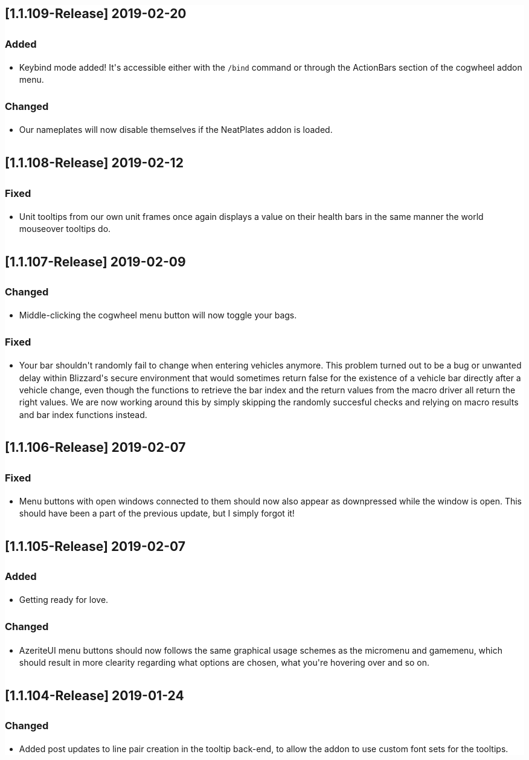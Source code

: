 ## [1.1.109-Release] 2019-02-20
### Added
- Keybind mode added! It's accessible either with the `/bind` command or through the ActionBars section of the cogwheel addon menu.

### Changed
- Our nameplates will now disable themselves if the NeatPlates addon is loaded. 

## [1.1.108-Release] 2019-02-12
### Fixed
- Unit tooltips from our own unit frames once again displays a value on their health bars in the same manner the world mouseover tooltips do. 

## [1.1.107-Release] 2019-02-09
### Changed
- Middle-clicking the cogwheel menu button will now toggle your bags. 

### Fixed
- Your bar shouldn't randomly fail to change when entering vehicles anymore. This problem turned out to be a bug or unwanted delay within Blizzard's secure environment that would sometimes return false for the existence of a vehicle bar directly after a vehicle change, even though the functions to retrieve the bar index and the return values from the macro driver all return the right values. We are now working around this by simply skipping the randomly succesful checks and relying on macro results and bar index functions instead.

## [1.1.106-Release] 2019-02-07
### Fixed
- Menu buttons with open windows connected to them should now also appear as downpressed while the window is open. This should have been a part of the previous update, but I simply forgot it!

## [1.1.105-Release] 2019-02-07
### Added
- Getting ready for love. 

### Changed
- AzeriteUI menu buttons should now follows the same graphical usage schemes as the micromenu and gamemenu, which should result in more clearity regarding what options are chosen, what you're hovering over and so on. 

## [1.1.104-Release] 2019-01-24
### Changed
- Added post updates to line pair creation in the tooltip back-end, to allow the addon to use custom font sets for the tooltips. 
